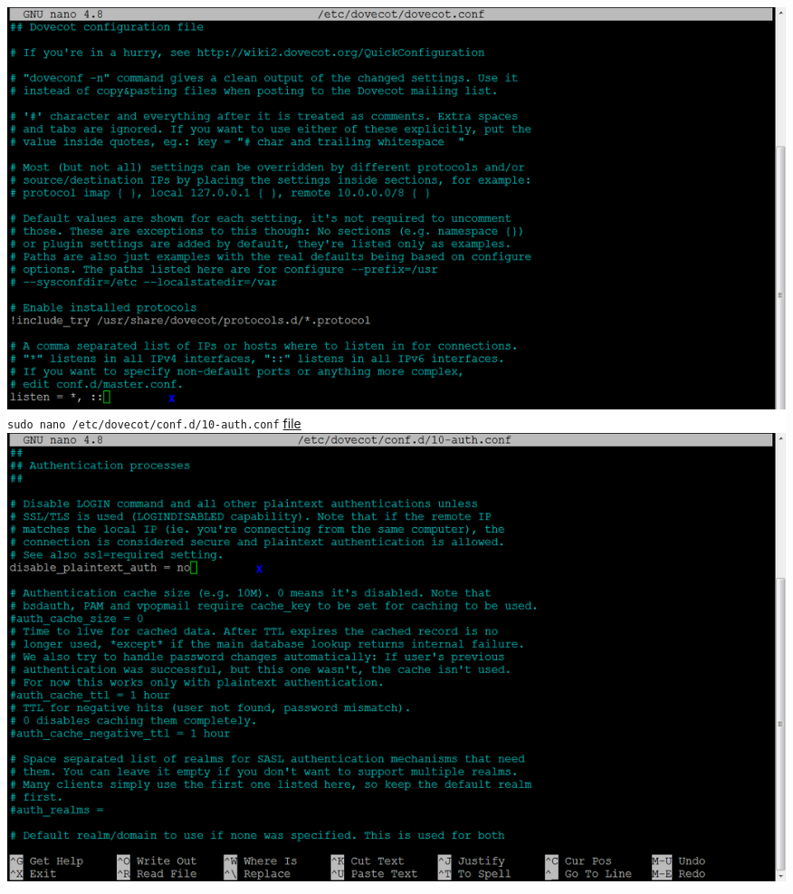 ![dovecot-config-1](./images/dovecot-config-1.PNG)
`sudo nano /etc/dovecot/conf.d/10-auth.conf`  [file](./configs/10-auth.conf)<br>
![dovecot-config-2](./images/dovecot-config-2.PNG)